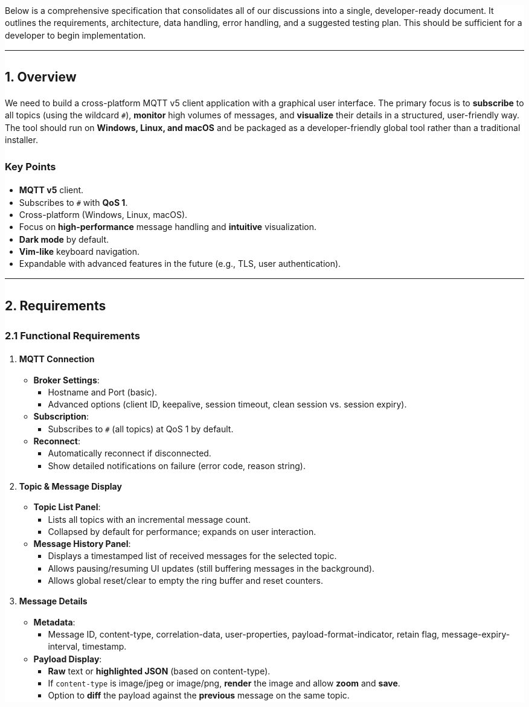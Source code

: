 Below is a comprehensive specification that consolidates all of our discussions into a single, developer-ready document. It outlines the requirements, architecture, data handling, error handling, and a suggested testing plan. This should be sufficient for a developer to begin implementation.

---

## 1. Overview

We need to build a cross-platform MQTT v5 client application with a graphical user interface. The primary focus is to **subscribe** to all topics (using the wildcard `#`), **monitor** high volumes of messages, and **visualize** their details in a structured, user-friendly way. The tool should run on **Windows, Linux, and macOS** and be packaged as a developer-friendly global tool rather than a traditional installer.

### Key Points
- **MQTT v5** client.
- Subscribes to `#` with **QoS 1**.
- Cross-platform (Windows, Linux, macOS).
- Focus on **high-performance** message handling and **intuitive** visualization.
- **Dark mode** by default.
- **Vim-like** keyboard navigation.
- Expandable with advanced features in the future (e.g., TLS, user authentication).

---

## 2. Requirements

### 2.1 Functional Requirements

1. **MQTT Connection**  
   - **Broker Settings**:  
     - Hostname and Port (basic).  
     - Advanced options (client ID, keepalive, session timeout, clean session vs. session expiry).  
   - **Subscription**:  
     - Subscribes to `#` (all topics) at QoS 1 by default.  
   - **Reconnect**:  
     - Automatically reconnect if disconnected.  
     - Show detailed notifications on failure (error code, reason string).

2. **Topic & Message Display**  
   - **Topic List Panel**:  
     - Lists all topics with an incremental message count.  
     - Collapsed by default for performance; expands on user interaction.  
   - **Message History Panel**:  
     - Displays a timestamped list of received messages for the selected topic.  
     - Allows pausing/resuming UI updates (still buffering messages in the background).  
     - Allows global reset/clear to empty the ring buffer and reset counters.

3. **Message Details**  
   - **Metadata**:  
     - Message ID, content-type, correlation-data, user-properties, payload-format-indicator, retain flag, message-expiry-interval, timestamp.  
   - **Payload Display**:  
     - **Raw** text or **highlighted JSON** (based on content-type).  
     - If `content-type` is image/jpeg or image/png, **render** the image and allow **zoom** and **save**.  
     - Option to **diff** the payload against the **previous** message on the same topic.

